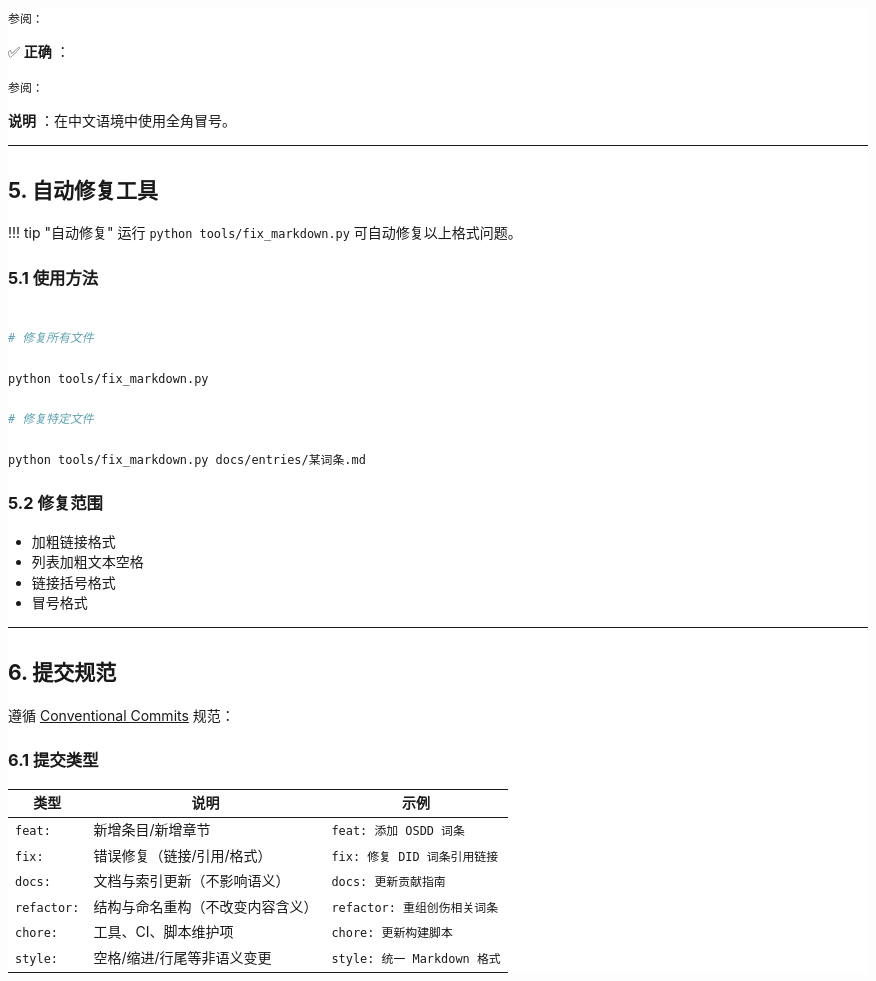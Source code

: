 ```markdown
参阅：
```

✅ **正确** ：

```markdown
参阅：
```

**说明** ：在中文语境中使用全角冒号。

---

## 5. 自动修复工具

!!! tip "自动修复"
    运行 `python tools/fix_markdown.py` 可自动修复以上格式问题。

### 5.1 使用方法

```bash

# 修复所有文件

python tools/fix_markdown.py

# 修复特定文件

python tools/fix_markdown.py docs/entries/某词条.md
```

### 5.2 修复范围

- 加粗链接格式
- 列表加粗文本空格
- 链接括号格式
- 冒号格式

---

## 6. 提交规范

遵循 [Conventional Commits](https://www.conventionalcommits.org/) 规范：

### 6.1 提交类型

| 类型 | 说明 | 示例 |
|------|------|------|
| `feat:` | 新增条目/新增章节 | `feat: 添加 OSDD 词条` |
| `fix:` | 错误修复（链接/引用/格式） | `fix: 修复 DID 词条引用链接` |
| `docs:` | 文档与索引更新（不影响语义） | `docs: 更新贡献指南` |
| `refactor:` | 结构与命名重构（不改变内容含义） | `refactor: 重组创伤相关词条` |
| `chore:` | 工具、CI、脚本维护项 | `chore: 更新构建脚本` |
| `style:` | 空格/缩进/行尾等非语义变更 | `style: 统一 Markdown 格式` |
